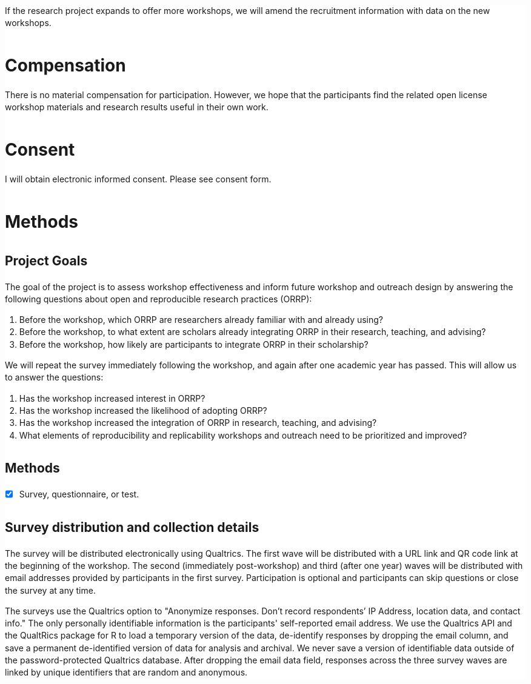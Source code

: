 If the research project expands to offer more workshops, we will amend the recruitment information with data on the new workshops.

# Compensation

There is no material compensation for participation.
However, we hope that the participants find the related open license workshop materials and research results useful in their own work.

# Consent

I will obtain electronic informed consent.
Please see consent form.

# Methods

## Project Goals

The goal of the project is to assess workshop effectiveness and inform future workshop and outreach design by answering the following questions about open and reproducible research practices (ORRP):

1. Before the workshop, which ORRP are researchers already familiar with and already using?
2. Before the workshop, to what extent are scholars already integrating ORRP in their research, teaching, and advising?
3. Before the workshop, how likely are participants to integrate ORRP in their scholarship?

We will repeat the survey immediately following the workshop, and again after one academic year has passed.
This will allow us to answer the questions:

1. Has the workshop increased interest in ORRP?
2. Has the workshop increased the likelihood of adopting ORRP?
3. Has the workshop increased the integration of ORRP in research, teaching, and advising?
4. What elements of reproducibility and replicability workshops and outreach need to be prioritized and improved?

## Methods

- [x] Survey, questionnaire, or test.

## Survey distribution and collection details

The survey will be distributed electronically using Qualtrics. The first wave will be distributed with a URL link and QR code link at the beginning of the workshop. The second (immediately post-workshop) and third (after one year) waves will be distributed with email addresses provided by participants in the first survey. Participation is optional and participants can skip questions or close the survey at any time.

The surveys use the Qualtrics option to "Anonymize responses. Don’t record respondents’ IP Address, location data, and contact info."
The only personally identifiable information is the participants' self-reported email address.
We use the Qualtrics API and the QualtRics package for R to load a temporary version of the data, de-identify responses by dropping the email column, and save a permanent de-identified version of data for analysis and archival.
We never save a version of identifiable data outside of the password-protected Qualtrics database.
After dropping the email data field, responses across the three survey waves are linked by unique identifiers that are random and anonymous.
